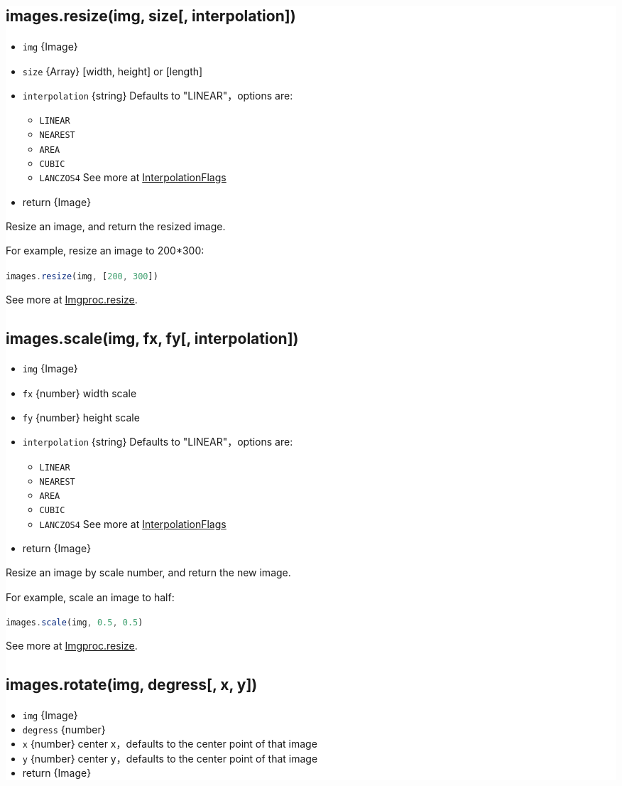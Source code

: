 ## images.resize(img, size[, interpolation])
* `img` {Image}
* `size` {Array} [width, height] or [length]
* `interpolation` {string} Defaults to "LINEAR"，options are:
    * `LINEAR`
    * `NEAREST`
    * `AREA`
    * `CUBIC`
    * `LANCZOS4`
    See more at [InterpolationFlags](https://docs.opencv.org/3.4.4/da/d54/group__imgproc__transform.html#ga5bb5a1fea74ea38e1a5445ca803ff121)

* return {Image}

Resize an image, and return the resized image.

For example, resize an image to 200*300:
```js
images.resize(img, [200, 300])
```

See more at [Imgproc.resize](https://docs.opencv.org/3.4.4/da/d54/group__imgproc__transform.html#ga47a974309e9102f5f08231edc7e7529d).

## images.scale(img, fx, fy[, interpolation])
* `img` {Image} 
* `fx` {number} width scale
* `fy` {number} height scale
* `interpolation` {string} Defaults to "LINEAR"，options are:
    * `LINEAR`
    * `NEAREST`
    * `AREA`
    * `CUBIC`
    * `LANCZOS4`
    See more at [InterpolationFlags](https://docs.opencv.org/3.4.4/da/d54/group__imgproc__transform.html#ga5bb5a1fea74ea38e1a5445ca803ff121)

* return {Image}

Resize an image by scale number, and return the new image.

For example, scale an image to half:
```js
images.scale(img, 0.5, 0.5)
```

See more at [Imgproc.resize](https://docs.opencv.org/3.4.4/da/d54/group__imgproc__transform.html#ga47a974309e9102f5f08231edc7e7529d).

## images.rotate(img, degress[, x, y])
* `img` {Image}
* `degress` {number}
* `x` {number} center x，defaults to the center point of that image
* `y` {number} center y，defaults to the center point of that image
* return {Image}
